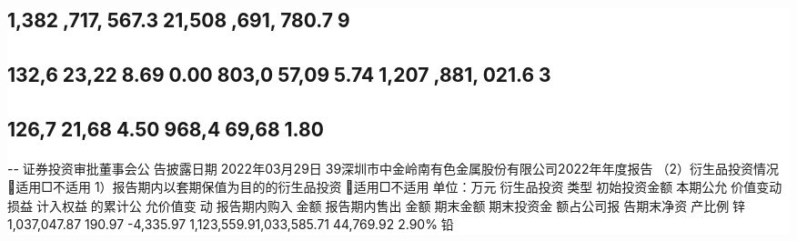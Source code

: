 1,382
,717,
567.3
21,508
,691,
780.7
9
-
132,6
23,22
8.69
0.00
803,0
57,09
5.74
1,207
,881,
021.6
3
-
126,7
21,68
4.50
968,4
69,68
1.80
--
--
证券投资审批董事会公
告披露日期
2022年03月29日
39深圳市中金岭南有色金属股份有限公司2022年年度报告
（2）衍生品投资情况
适用□不适用
1）报告期内以套期保值为目的的衍生品投资
适用□不适用
单位：万元
衍生品投资
类型
初始投资金额
本期公允
价值变动
损益
计入权益
的累计公
允价值变
动
报告期内购入
金额
报告期内售出
金额
期末金额
期末投资金
额占公司报
告期末净资
产比例
锌
1,037,047.87
190.97
-4,335.97
1,123,559.91,033,585.71
44,769.92
2.90%
铅